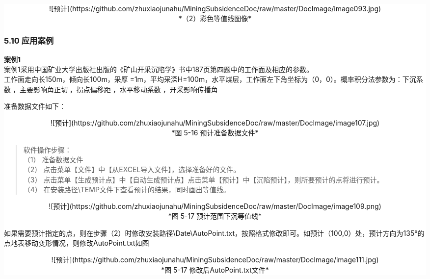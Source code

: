  <center>![预计](https://github.com/zhuxiaojunahu/MiningSubsidenceDoc/raw/master/DocImage/image093.jpg)   <br>
*（2）彩色等值线图像* </center>

### 5.10 应用案例

**案例1** <br>
案例1采用中国矿业大学出版社出版的《矿山开采沉陷学》书中187页第四题中的工作面及相应的参数。 <br>
工作面走向长150m，倾向长100m，采厚 =1m，平均采深H=100m，水平煤层，工作面左下角坐标为（0，0）。概率积分法参数为：下沉系数 ，主要影响角正切 ，拐点偏移距 ，水平移动系数 ，开采影响传播角  <br>

准备数据文件如下：<br>
  <center>![预计](https://github.com/zhuxiaojunahu/MiningSubsidenceDoc/raw/master/DocImage/image107.jpg)    <br>
*图 5-16 预计准备数据文件* </center>

> 软件操作步骤： <br>
（1）	准备数据文件 <br>
（2）	点击菜单【文件】中【从EXCEL导入文件】，选择准备好的文件。 <br>
（3）	点击菜单【生成预计点】中【自动生成预计点】点击菜单【预计】中【沉陷预计】，则所要预计的点将进行预计。 <br>
（4）	在安装路径\TEMP文件下查看预计的结果，同时画出等值线。 <br>

  <center>![预计](https://github.com/zhuxiaojunahu/MiningSubsidenceDoc/raw/master/DocImage/image109.png)   <br> 
*图 5-17 预计范围下沉等值线* </center>

如果需要预计指定的点，则在步骤（2）时修改安装路径\Date\AutoPoint.txt，按照格式修改即可。如预计（100,0）处，预计方向为135°的点地表移动变形情况，则修改AutoPoint.txt如图

  <center>![预计](https://github.com/zhuxiaojunahu/MiningSubsidenceDoc/raw/master/DocImage/image111.jpg)  <br>
*图 5-17 修改后AutoPoint.txt文件* </center>
